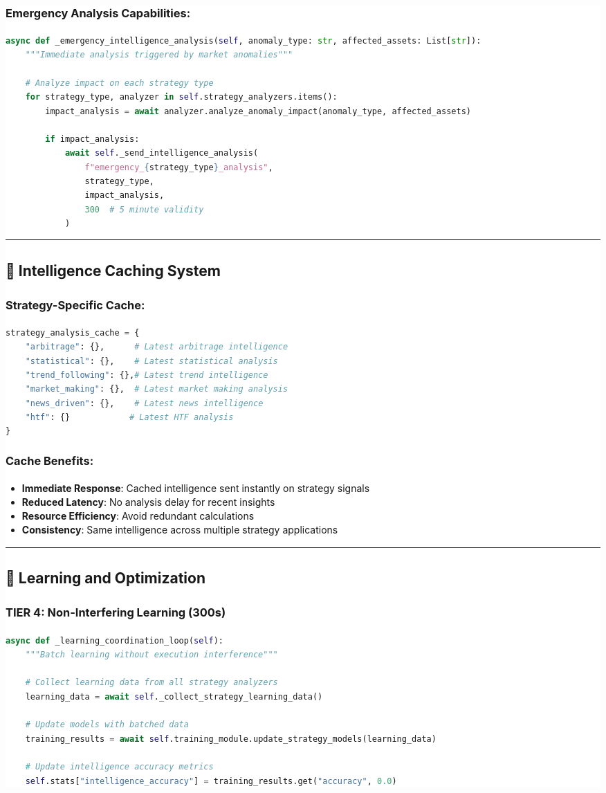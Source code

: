 ### **Emergency Analysis Capabilities**:
```python
async def _emergency_intelligence_analysis(self, anomaly_type: str, affected_assets: List[str]):
    """Immediate analysis triggered by market anomalies"""
    
    # Analyze impact on each strategy type
    for strategy_type, analyzer in self.strategy_analyzers.items():
        impact_analysis = await analyzer.analyze_anomaly_impact(anomaly_type, affected_assets)
        
        if impact_analysis:
            await self._send_intelligence_analysis(
                f"emergency_{strategy_type}_analysis",
                strategy_type,
                impact_analysis,
                300  # 5 minute validity
            )
```

---

## 🧠 **Intelligence Caching System**

### **Strategy-Specific Cache**:
```python
strategy_analysis_cache = {
    "arbitrage": {},      # Latest arbitrage intelligence
    "statistical": {},    # Latest statistical analysis
    "trend_following": {},# Latest trend intelligence
    "market_making": {},  # Latest market making analysis
    "news_driven": {},    # Latest news intelligence
    "htf": {}            # Latest HTF analysis
}
```

### **Cache Benefits**:
- **Immediate Response**: Cached intelligence sent instantly on strategy signals
- **Reduced Latency**: No analysis delay for recent insights
- **Resource Efficiency**: Avoid redundant calculations
- **Consistency**: Same intelligence across multiple strategy applications

---

## 🎯 **Learning and Optimization**

### **TIER 4: Non-Interfering Learning (300s)**
```python
async def _learning_coordination_loop(self):
    """Batch learning without execution interference"""
    
    # Collect learning data from all strategy analyzers
    learning_data = await self._collect_strategy_learning_data()
    
    # Update models with batched data
    training_results = await self.training_module.update_strategy_models(learning_data)
    
    # Update intelligence accuracy metrics
    self.stats["intelligence_accuracy"] = training_results.get("accuracy", 0.0)
```
